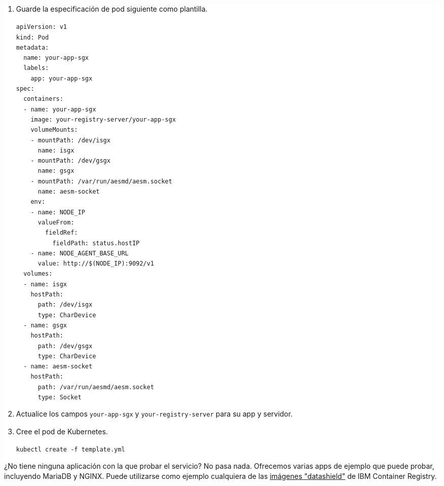 1. Guarde la especificación de pod siguiente como plantilla.

    ```
    apiVersion: v1
    kind: Pod
    metadata:
      name: your-app-sgx
      labels:
        app: your-app-sgx
    spec:
      containers:
      - name: your-app-sgx
        image: your-registry-server/your-app-sgx
        volumeMounts:
        - mountPath: /dev/isgx
          name: isgx
        - mountPath: /dev/gsgx
          name: gsgx
        - mountPath: /var/run/aesmd/aesm.socket
          name: aesm-socket
        env:
        - name: NODE_IP
          valueFrom:
            fieldRef:
              fieldPath: status.hostIP
        - name: NODE_AGENT_BASE_URL
          value: http://$(NODE_IP):9092/v1
      volumes:
      - name: isgx
        hostPath:
          path: /dev/isgx
          type: CharDevice
      - name: gsgx
        hostPath:
          path: /dev/gsgx
          type: CharDevice
      - name: aesm-socket
        hostPath:
          path: /var/run/aesmd/aesm.socket
          type: Socket
    ```

2. Actualice los campos `your-app-sgx` y `your-registry-server` para su app y servidor.

3. Cree el pod de Kubernetes.

   ```
   kubectl create -f template.yml
   ```

¿No tiene ninguna aplicación con la que probar el servicio? No pasa nada. Ofrecemos varias apps de ejemplo que puede probar, incluyendo MariaDB y NGINX. Puede utilizarse como ejemplo cualquiera de las
[imágenes "datashield"](https://cloud.ibm.com/docs/services/Registry?topic=RegistryImages-datashield-mysql_starter#datashield-mysql_starter) de IBM Container Registry.
